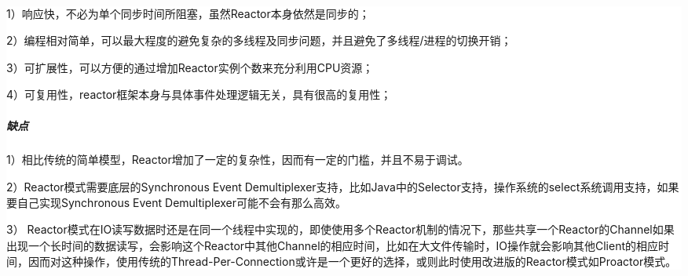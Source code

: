 1）响应快，不必为单个同步时间所阻塞，虽然Reactor本身依然是同步的；

2）编程相对简单，可以最大程度的避免复杂的多线程及同步问题，并且避免了多线程/进程的切换开销；

3）可扩展性，可以方便的通过增加Reactor实例个数来充分利用CPU资源；

4）可复用性，reactor框架本身与具体事件处理逻辑无关，具有很高的复用性；

##### 缺点

1）相比传统的简单模型，Reactor增加了一定的复杂性，因而有一定的门槛，并且不易于调试。

2）Reactor模式需要底层的Synchronous Event Demultiplexer支持，比如Java中的Selector支持，操作系统的select系统调用支持，如果要自己实现Synchronous Event Demultiplexer可能不会有那么高效。

3） Reactor模式在IO读写数据时还是在同一个线程中实现的，即使使用多个Reactor机制的情况下，那些共享一个Reactor的Channel如果出现一个长时间的数据读写，会影响这个Reactor中其他Channel的相应时间，比如在大文件传输时，IO操作就会影响其他Client的相应时间，因而对这种操作，使用传统的Thread-Per-Connection或许是一个更好的选择，或则此时使用改进版的Reactor模式如Proactor模式。